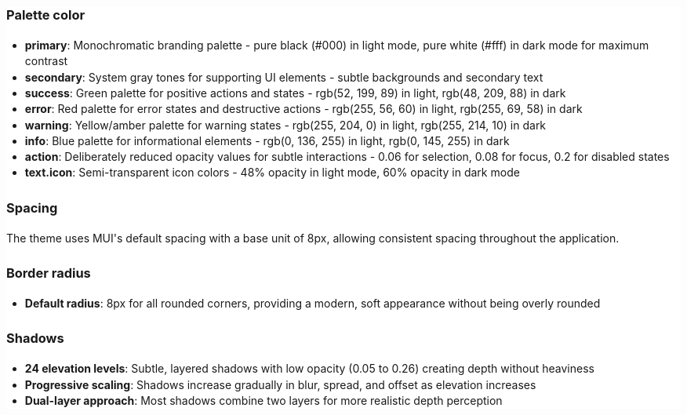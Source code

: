 ### Palette color

- **primary**: Monochromatic branding palette - pure black (#000) in light mode, pure white (#fff) in dark mode for maximum contrast
- **secondary**: System gray tones for supporting UI elements - subtle backgrounds and secondary text
- **success**: Green palette for positive actions and states - rgb(52, 199, 89) in light, rgb(48, 209, 88) in dark
- **error**: Red palette for error states and destructive actions - rgb(255, 56, 60) in light, rgb(255, 69, 58) in dark
- **warning**: Yellow/amber palette for warning states - rgb(255, 204, 0) in light, rgb(255, 214, 10) in dark
- **info**: Blue palette for informational elements - rgb(0, 136, 255) in light, rgb(0, 145, 255) in dark
- **action**: Deliberately reduced opacity values for subtle interactions - 0.06 for selection, 0.08 for focus, 0.2 for disabled states
- **text.icon**: Semi-transparent icon colors - 48% opacity in light mode, 60% opacity in dark mode

### Spacing

The theme uses MUI's default spacing with a base unit of 8px, allowing consistent spacing throughout the application.

### Border radius

- **Default radius**: 8px for all rounded corners, providing a modern, soft appearance without being overly rounded

### Shadows

- **24 elevation levels**: Subtle, layered shadows with low opacity (0.05 to 0.26) creating depth without heaviness
- **Progressive scaling**: Shadows increase gradually in blur, spread, and offset as elevation increases
- **Dual-layer approach**: Most shadows combine two layers for more realistic depth perception
